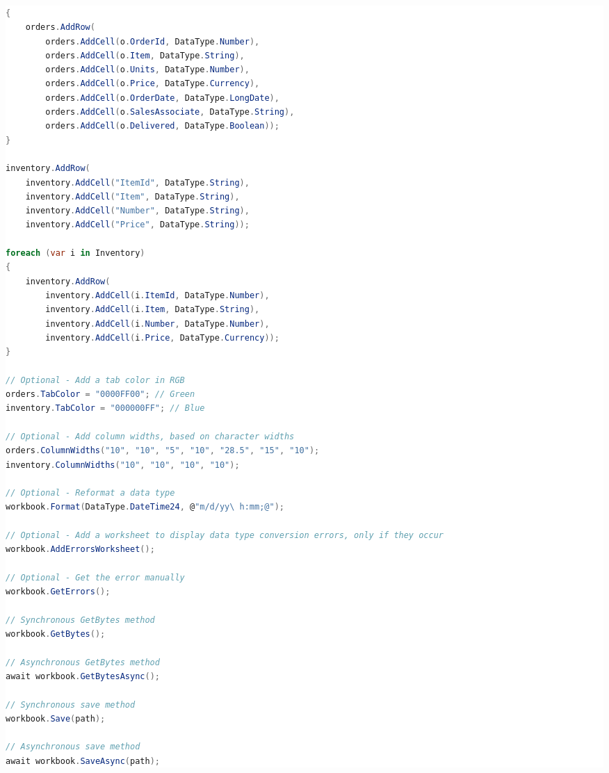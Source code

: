 ```csharp
{
	orders.AddRow(
		orders.AddCell(o.OrderId, DataType.Number),
		orders.AddCell(o.Item, DataType.String),
		orders.AddCell(o.Units, DataType.Number),
		orders.AddCell(o.Price, DataType.Currency),
		orders.AddCell(o.OrderDate, DataType.LongDate),
		orders.AddCell(o.SalesAssociate, DataType.String),
		orders.AddCell(o.Delivered, DataType.Boolean));
}

inventory.AddRow(
	inventory.AddCell("ItemId", DataType.String),
	inventory.AddCell("Item", DataType.String),
	inventory.AddCell("Number", DataType.String),
	inventory.AddCell("Price", DataType.String));

foreach (var i in Inventory)
{
	inventory.AddRow(
		inventory.AddCell(i.ItemId, DataType.Number),
		inventory.AddCell(i.Item, DataType.String),
		inventory.AddCell(i.Number, DataType.Number),
		inventory.AddCell(i.Price, DataType.Currency));
}

// Optional - Add a tab color in RGB
orders.TabColor = "0000FF00"; // Green
inventory.TabColor = "000000FF"; // Blue

// Optional - Add column widths, based on character widths
orders.ColumnWidths("10", "10", "5", "10", "28.5", "15", "10");
inventory.ColumnWidths("10", "10", "10", "10");

// Optional - Reformat a data type
workbook.Format(DataType.DateTime24, @"m/d/yy\ h:mm;@");

// Optional - Add a worksheet to display data type conversion errors, only if they occur
workbook.AddErrorsWorksheet();

// Optional - Get the error manually
workbook.GetErrors();

// Synchronous GetBytes method
workbook.GetBytes();

// Asynchronous GetBytes method
await workbook.GetBytesAsync();

// Synchronous save method
workbook.Save(path);

// Asynchronous save method
await workbook.SaveAsync(path);
```  
   